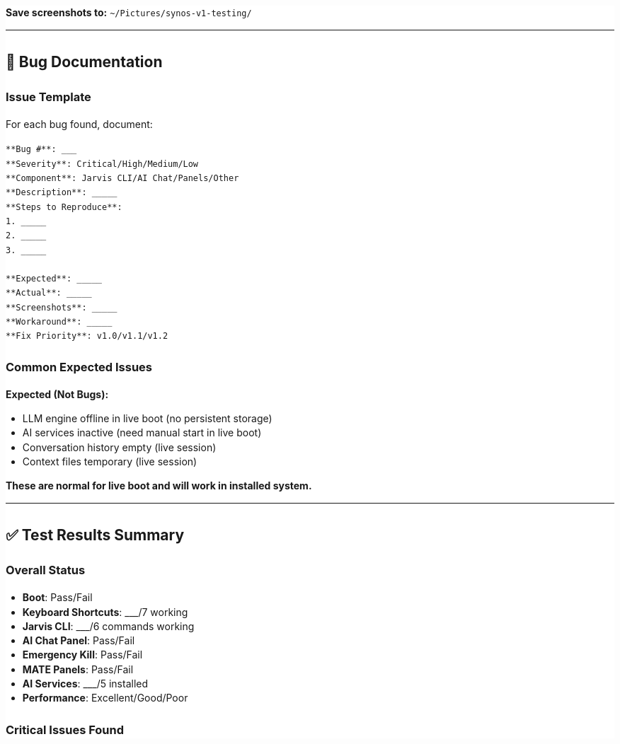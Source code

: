 **Save screenshots to:** `~/Pictures/synos-v1-testing/`

---

## 🐛 Bug Documentation

### Issue Template

For each bug found, document:

```
**Bug #**: ___
**Severity**: Critical/High/Medium/Low
**Component**: Jarvis CLI/AI Chat/Panels/Other
**Description**: _____
**Steps to Reproduce**:
1. _____
2. _____
3. _____

**Expected**: _____
**Actual**: _____
**Screenshots**: _____
**Workaround**: _____
**Fix Priority**: v1.0/v1.1/v1.2
```

### Common Expected Issues

**Expected (Not Bugs):**
- LLM engine offline in live boot (no persistent storage)
- AI services inactive (need manual start in live boot)
- Conversation history empty (live session)
- Context files temporary (live session)

**These are normal for live boot and will work in installed system.**

---

## ✅ Test Results Summary

### Overall Status

- **Boot**: Pass/Fail
- **Keyboard Shortcuts**: ___/7 working
- **Jarvis CLI**: ___/6 commands working
- **AI Chat Panel**: Pass/Fail
- **Emergency Kill**: Pass/Fail
- **MATE Panels**: Pass/Fail
- **AI Services**: ___/5 installed
- **Performance**: Excellent/Good/Poor

### Critical Issues Found
